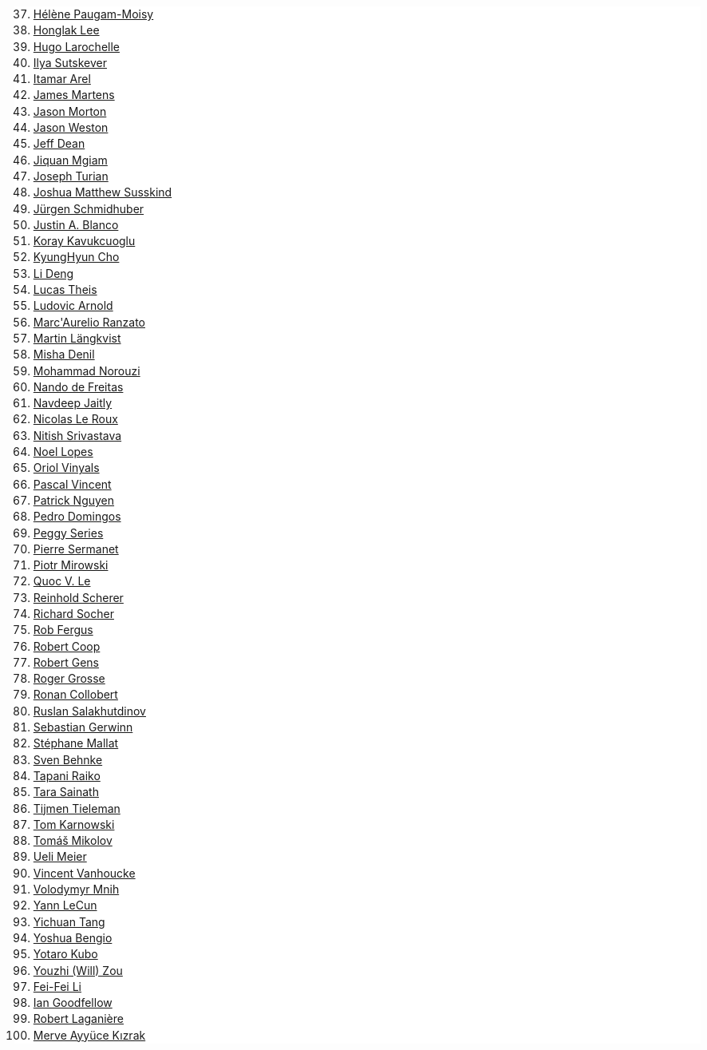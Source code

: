 37. [ Hélène Paugam-Moisy ](http://www.lri.fr/~hpaugam/)
38. [ Honglak Lee ](http://web.eecs.umich.edu/~honglak/)
39. [ Hugo Larochelle ](http://www.dmi.usherb.ca/~larocheh/index_en.html)
40. [ Ilya Sutskever ](http://www.cs.toronto.edu/~ilya/)
41. [ Itamar Arel ](http://mil.engr.utk.edu/nmil/member/2.html)
42. [ James Martens ](http://www.cs.toronto.edu/~jmartens/)
43. [ Jason Morton ](http://www.jasonmorton.com/)
44. [ Jason Weston ](http://www.thespermwhale.com/jaseweston/)
45. [ Jeff Dean ](http://research.google.com/pubs/jeff.html)
46. [ Jiquan Mgiam ](http://cs.stanford.edu/~jngiam/)
47. [ Joseph Turian ](http://www-etud.iro.umontreal.ca/~turian/)
48. [ Joshua Matthew Susskind ](http://aclab.ca/users/josh/index.html)
49. [ Jürgen Schmidhuber ](http://www.idsia.ch/~juergen/)
50. [ Justin A. Blanco ](https://sites.google.com/site/blancousna/)
51. [ Koray Kavukcuoglu ](http://koray.kavukcuoglu.org/)
52. [ KyungHyun Cho ](http://users.ics.aalto.fi/kcho/)
53. [ Li Deng ](http://research.microsoft.com/en-us/people/deng/)
54. [ Lucas Theis ](http://www.kyb.tuebingen.mpg.de/nc/employee/details/lucas.html)
55. [ Ludovic Arnold ](http://ludovicarnold.altervista.org/home/)
56. [ Marc'Aurelio Ranzato ](http://www.cs.nyu.edu/~ranzato/)
57. [ Martin Längkvist ](http://aass.oru.se/~mlt/)
58. [ Misha Denil ](http://mdenil.com/)
59. [ Mohammad Norouzi ](http://www.cs.toronto.edu/~norouzi/)
60. [ Nando de Freitas ](http://www.cs.ubc.ca/~nando/)
61. [ Navdeep Jaitly ](http://www.cs.utoronto.ca/~ndjaitly/)
62. [ Nicolas Le Roux ](http://nicolas.le-roux.name/)
63. [ Nitish Srivastava ](http://www.cs.toronto.edu/~nitish/)
64. [ Noel Lopes ](https://www.cisuc.uc.pt/people/show/2028)
65. [ Oriol Vinyals ](http://www.cs.berkeley.edu/~vinyals/)
66. [ Pascal Vincent ](http://www.iro.umontreal.ca/~vincentp)
67. [ Patrick Nguyen ](https://sites.google.com/site/drpngx/)
68. [ Pedro Domingos ](http://homes.cs.washington.edu/~pedrod/)
69. [ Peggy Series ](http://homepages.inf.ed.ac.uk/pseries/)
70. [ Pierre Sermanet ](http://cs.nyu.edu/~sermanet)
71. [ Piotr Mirowski ](http://www.cs.nyu.edu/~mirowski/)
72. [ Quoc V. Le ](http://ai.stanford.edu/~quocle/)
73. [ Reinhold Scherer ](http://bci.tugraz.at/scherer/)
74. [ Richard Socher ](http://www.socher.org/)
75. [ Rob Fergus ](http://cs.nyu.edu/~fergus/pmwiki/pmwiki.php)
76. [ Robert Coop ](http://mil.engr.utk.edu/nmil/member/19.html)
77. [ Robert Gens ](http://homes.cs.washington.edu/~rcg/)
78. [ Roger Grosse ](http://people.csail.mit.edu/rgrosse/)
79. [ Ronan Collobert ](http://ronan.collobert.com/)
80. [ Ruslan Salakhutdinov ](http://www.utstat.toronto.edu/~rsalakhu/)
81. [ Sebastian Gerwinn ](http://www.kyb.tuebingen.mpg.de/nc/employee/details/sgerwinn.html)
82. [ Stéphane Mallat ](http://www.cmap.polytechnique.fr/~mallat/)
83. [ Sven Behnke ](http://www.ais.uni-bonn.de/behnke/)
84. [ Tapani Raiko ](http://users.ics.aalto.fi/praiko/)
85. [ Tara Sainath ](https://sites.google.com/site/tsainath/)
86. [ Tijmen Tieleman ](http://www.cs.toronto.edu/~tijmen/)
87. [ Tom Karnowski ](http://mil.engr.utk.edu/nmil/member/36.html)
88. [ Tomáš Mikolov ](https://research.facebook.com/tomas-mikolov)
89. [ Ueli Meier ](http://www.idsia.ch/~meier/)
90. [ Vincent Vanhoucke ](http://vincent.vanhoucke.com)
91. [ Volodymyr Mnih ](http://www.cs.toronto.edu/~vmnih/)
92. [ Yann LeCun ](http://yann.lecun.com/)
93. [ Yichuan Tang ](http://www.cs.toronto.edu/~tang/)
94. [ Yoshua Bengio ](http://www.iro.umontreal.ca/~bengioy/yoshua_en/index.html)
95. [ Yotaro Kubo ](http://yota.ro/)
96. [ Youzhi (Will) Zou ](http://ai.stanford.edu/~wzou)
97. [ Fei-Fei Li ](http://vision.stanford.edu/feifeili)
98. [ Ian Goodfellow ](https://research.google.com/pubs/105214.html)
99. [ Robert Laganière ](http://www.site.uottawa.ca/~laganier/)
100. [Merve Ayyüce Kızrak](http://www.ayyucekizrak.com/)